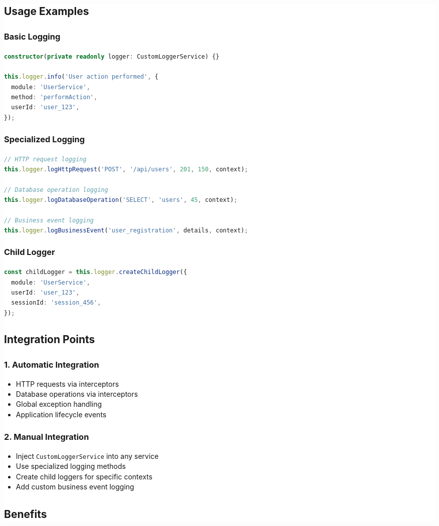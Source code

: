 ## Usage Examples

### Basic Logging
```typescript
constructor(private readonly logger: CustomLoggerService) {}

this.logger.info('User action performed', {
  module: 'UserService',
  method: 'performAction',
  userId: 'user_123',
});
```

### Specialized Logging
```typescript
// HTTP request logging
this.logger.logHttpRequest('POST', '/api/users', 201, 150, context);

// Database operation logging
this.logger.logDatabaseOperation('SELECT', 'users', 45, context);

// Business event logging
this.logger.logBusinessEvent('user_registration', details, context);
```

### Child Logger
```typescript
const childLogger = this.logger.createChildLogger({
  module: 'UserService',
  userId: 'user_123',
  sessionId: 'session_456',
});
```

## Integration Points

### 1. **Automatic Integration**
- HTTP requests via interceptors
- Database operations via interceptors
- Global exception handling
- Application lifecycle events

### 2. **Manual Integration**
- Inject `CustomLoggerService` into any service
- Use specialized logging methods
- Create child loggers for specific contexts
- Add custom business event logging

## Benefits
